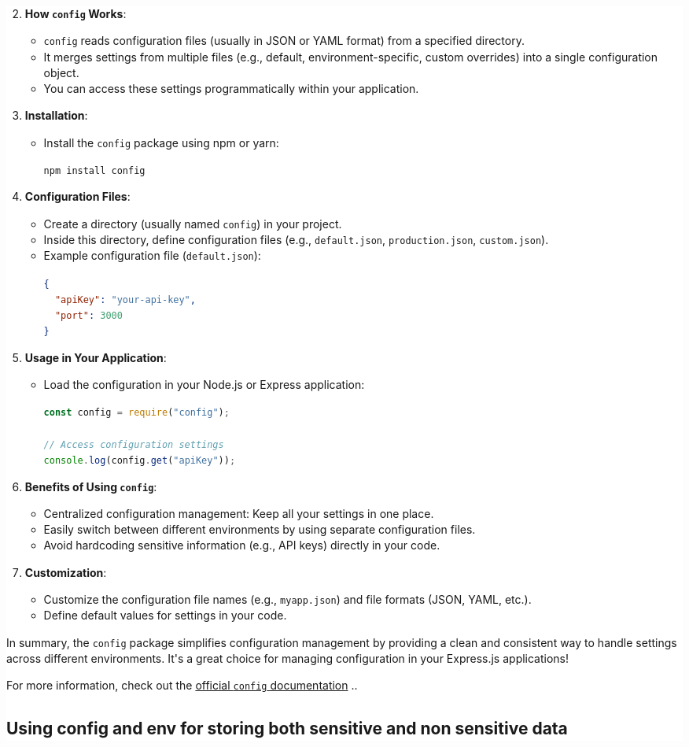 2. **How `config` Works**:

   - `config` reads configuration files (usually in JSON or YAML format) from a specified directory.
   - It merges settings from multiple files (e.g., default, environment-specific, custom overrides) into a single configuration object.
   - You can access these settings programmatically within your application.

3. **Installation**:

   - Install the `config` package using npm or yarn:
     ```
     npm install config
     ```

4. **Configuration Files**:

   - Create a directory (usually named `config`) in your project.
   - Inside this directory, define configuration files (e.g., `default.json`, `production.json`, `custom.json`).
   - Example configuration file (`default.json`):
     ```json
     {
       "apiKey": "your-api-key",
       "port": 3000
     }
     ```

5. **Usage in Your Application**:

   - Load the configuration in your Node.js or Express application:

     ```javascript
     const config = require("config");

     // Access configuration settings
     console.log(config.get("apiKey"));
     ```

6. **Benefits of Using `config`**:

   - Centralized configuration management: Keep all your settings in one place.
   - Easily switch between different environments by using separate configuration files.
   - Avoid hardcoding sensitive information (e.g., API keys) directly in your code.

7. **Customization**:
   - Customize the configuration file names (e.g., `myapp.json`) and file formats (JSON, YAML, etc.).
   - Define default values for settings in your code.

In summary, the `config` package simplifies configuration management by providing a clean and consistent way to handle settings across different environments. It's a great choice for managing configuration in your Express.js applications!

For more information, check out the [official `config` documentation](https://www.npmjs.com/package/config) ..

## Using config and env for storing both sensitive and non sensitive data
